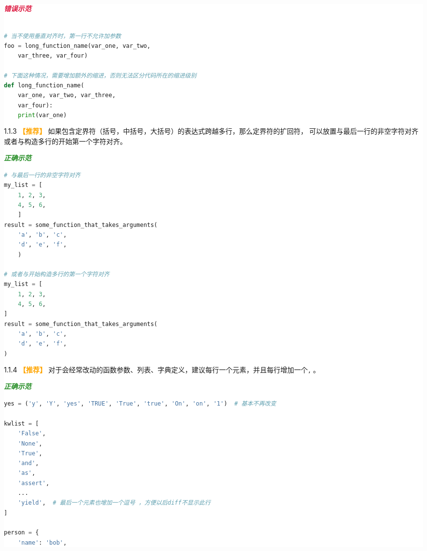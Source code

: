 
<span class="bad_example_span" style="color:#dc143c">***错误示范***</span>

```python

# 当不使用垂直对齐时，第一行不允许加参数
foo = long_function_name(var_one, var_two,
    var_three, var_four)

# 下面这种情况，需要增加额外的缩进，否则无法区分代码所在的缩进级别
def long_function_name(
    var_one, var_two, var_three,
    var_four):
    print(var_one)

```


1.1.3 <span style="color:orange">**【推荐】**</span> 如果包含定界符（括号，中括号，大括号）的表达式跨越多行，那么定界符的扩回符， 可以放置与最后一行的非空字符对齐或者与构造多行的开始第一个字符对齐。




<span class="good_example_span" style="color:#228b22">***正确示范***</span>

```python
# 与最后一行的非空字符对齐
my_list = [
    1, 2, 3,
    4, 5, 6,
    ]
result = some_function_that_takes_arguments(
    'a', 'b', 'c',
    'd', 'e', 'f',
    )

# 或者与开始构造多行的第一个字符对齐
my_list = [
    1, 2, 3,
    4, 5, 6,
]
result = some_function_that_takes_arguments(
    'a', 'b', 'c',
    'd', 'e', 'f',
)
```


1.1.4 <span style="color:orange">**【推荐】**</span> 对于会经常改动的函数参数、列表、字典定义，建议每行一个元素，并且每行增加一个`,` 。




<span class="good_example_span" style="color:#228b22">***正确示范***</span>

```python
yes = ('y', 'Y', 'yes', 'TRUE', 'True', 'true', 'On', 'on', '1')  # 基本不再改变

kwlist = [
    'False',
    'None',
    'True',
    'and',
    'as',
    'assert',
    ...
    'yield',  # 最后一个元素也增加一个逗号 ，方便以后diff不显示此行
]

person = {
    'name': 'bob',
```